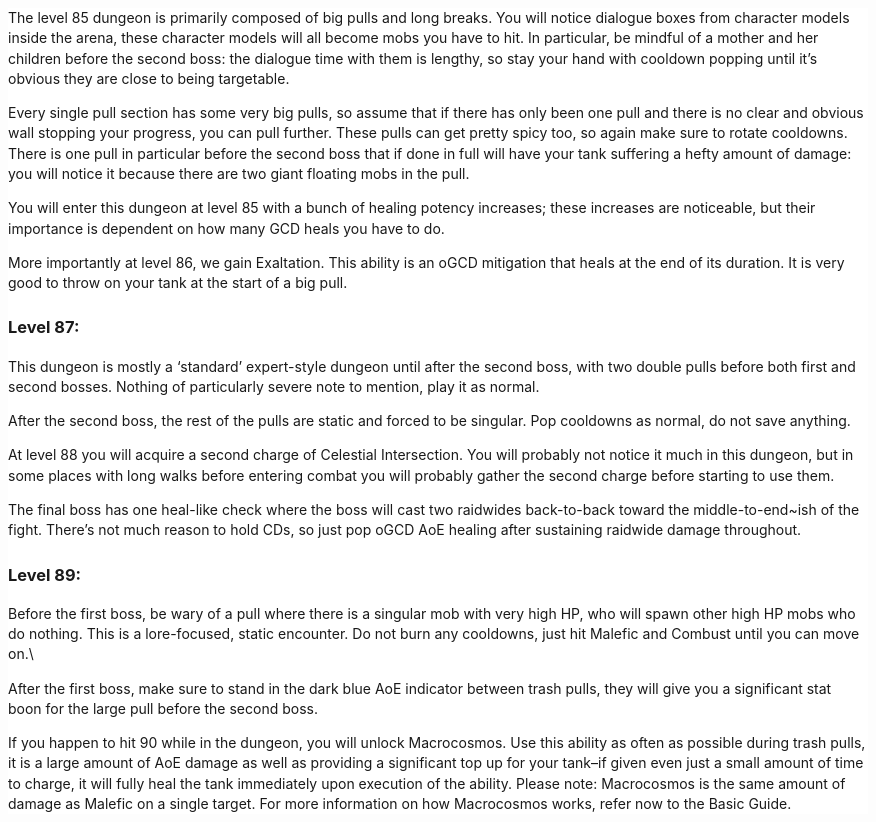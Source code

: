 The level 85 dungeon is primarily composed of big pulls and long breaks. You will notice dialogue boxes from character models inside the arena, these character models will all become mobs you have to hit. In particular, be mindful of a mother and her children before the second boss: the dialogue time with them is lengthy, so stay your hand with cooldown popping until it’s obvious they are close to being targetable.

Every single pull section has some very big pulls, so assume that if there has only been one pull and there is no clear and obvious wall stopping your progress, you can pull further. These pulls can get pretty spicy too, so again make sure to rotate cooldowns. There is one pull in particular before the second boss that if done in full will have your tank suffering a hefty amount of damage: you will notice it because there are two giant floating mobs in the pull.

You will enter this dungeon at level 85 with a bunch of healing potency increases; these increases are noticeable, but their importance is dependent on how many GCD heals you have to do.

More importantly at level 86, we gain Exaltation. This ability is an oGCD mitigation that heals at the end of its duration. It is very good to throw on your tank at the start of a big pull.

### Level 87:

This dungeon is mostly a ‘standard’ expert-style dungeon until after the second boss, with two double pulls before both first and second bosses. Nothing of particularly severe note to mention, play it as normal.

After the second boss, the rest of the pulls are static and forced to be singular. Pop cooldowns as normal, do not save anything.

At level 88 you will acquire a second charge of Celestial Intersection. You will probably not notice it much in this dungeon, but in some places with long walks before entering combat you will probably gather the second charge before starting to use them.

The final boss has one heal-like check where the boss will cast two raidwides back-to-back toward the middle-to-end~ish of the fight. There’s not much reason to hold CDs, so just pop oGCD AoE healing after sustaining raidwide damage throughout.

### Level 89:

Before the first boss, be wary of a pull where there is a singular mob with very high HP, who will spawn other high HP mobs who do nothing. This is a lore-focused, static encounter. Do not burn any cooldowns, just hit Malefic and Combust until you can move on.\

After the first boss, make sure to stand in the dark blue AoE indicator between trash pulls, they will give you a significant stat boon for the large pull before the second boss.

If you happen to hit 90 while in the dungeon, you will unlock Macrocosmos. Use this ability as often as possible during trash pulls, it is a large amount of AoE damage as well as providing a significant top up for your tank–if given even just a small amount of time to charge, it will fully heal the tank immediately upon execution of the ability. Please note: Macrocosmos is the same amount of damage as Malefic on a single target. For more information on how Macrocosmos works, refer now to the Basic Guide.
